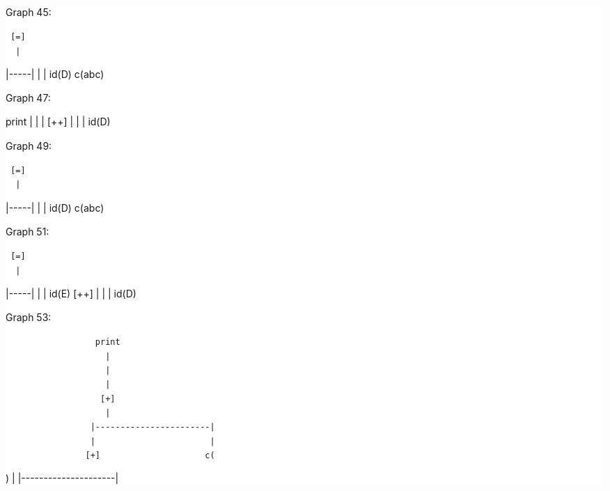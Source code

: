 
Graph 45:

     [=]
      |
   |-----|
   |     |
 id(D) c(abc)


Graph 47:

 print
   |
   |
   |
 [++]
   |
   |
   |
 id(D)


Graph 49:

     [=]
      |
   |-----|
   |     |
 id(D) c(abc)


Graph 51:

     [=]
      |
   |-----|
   |     |
 id(E) [++]
         |
         |
         |
       id(D)


Graph 53:

                      print
                        |
                        |
                        |
                       [+]
                        |
                     |-----------------------|
                     |                       |
                    [+]                     c(
)
                     |
                  |---------------------|